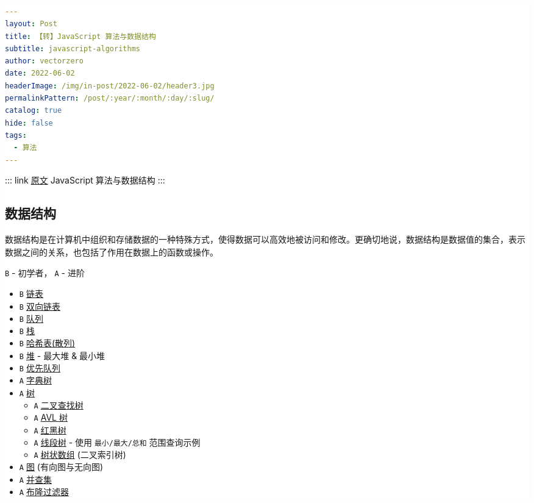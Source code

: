 ```yaml
---
layout: Post
title: 【转】JavaScript 算法与数据结构
subtitle: javascript-algorithms
author: vectorzero
date: 2022-06-02
headerImage: /img/in-post/2022-06-02/header3.jpg
permalinkPattern: /post/:year/:month/:day/:slug/
catalog: true
hide: false
tags:
  - 算法
---
```


::: link [原文](https://github.com/trekhleb/javascript-algorithms/blob/master/README.zh-CN.md)
JavaScript 算法与数据结构
:::

## 数据结构

数据结构是在计算机中组织和存储数据的一种特殊方式，使得数据可以高效地被访问和修改。更确切地说，数据结构是数据值的集合，表示数据之间的关系，也包括了作用在数据上的函数或操作。

`B` - 初学者， `A` - 进阶

* `B` [链表](./data-structures/linked-list.md)
* `B` [双向链表](https://github.com/trekhleb/javascript-algorithms/blob/master/src/data-structures/doubly-linked-list/README.zh-CN.md)
* `B` [队列](https://github.com/trekhleb/javascript-algorithms/blob/master/src/data-structures/queue/README.zh-CN.md)
* `B` [栈](https://github.com/trekhleb/javascript-algorithms/blob/master/src/data-structures/stack/README.zh-CN.md)
* `B` [哈希表(散列)](https://github.com/trekhleb/javascript-algorithms/blob/master/src/data-structures/hash-table/README.zh-CN.md)
* `B` [堆](https://github.com/trekhleb/javascript-algorithms/blob/master/src/data-structures/heap/README.zh-CN.md) - 最大堆 & 最小堆
* `B` [优先队列](https://github.com/trekhleb/javascript-algorithms/blob/master/src/data-structures/priority-queue/README.zh-CN.md)
* `A` [字典树](https://github.com/trekhleb/javascript-algorithms/blob/master/src/data-structures/trie/README.zh-CN.md)
* `A` [树](https://github.com/trekhleb/javascript-algorithms/blob/master/src/data-structures/tree/README.zh-CN.md)
  * `A` [二叉查找树](https://github.com/trekhleb/javascript-algorithms/blob/master/src/data-structures/tree/binary-search-tree)
  * `A` [AVL 树](https://github.com/trekhleb/javascript-algorithms/blob/master/src/data-structures/tree/avl-tree)
  * `A` [红黑树](https://github.com/trekhleb/javascript-algorithms/blob/master/src/data-structures/tree/red-black-tree)
  * `A` [线段树](https://github.com/trekhleb/javascript-algorithms/blob/master/src/data-structures/tree/segment-tree) - 使用 `最小/最大/总和` 范围查询示例
  * `A` [树状数组](https://github.com/trekhleb/javascript-algorithms/blob/master/src/data-structures/tree/fenwick-tree) (二叉索引树)
* `A` [图](https://github.com/trekhleb/javascript-algorithms/blob/master/src/data-structures/graph/README.zh-CN.md) (有向图与无向图)
* `A` [并查集](https://github.com/trekhleb/javascript-algorithms/blob/master/src/data-structures/disjoint-set)
* `A` [布隆过滤器](https://github.com/trekhleb/javascript-algorithms/blob/master/src/data-structures/bloom-filter)
